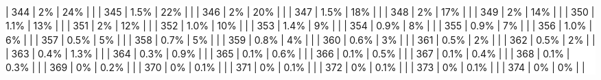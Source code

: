 | 344 | 2% | 24% |  |
| 345 | 1.5% | 22% |  |
| 346 | 2% | 20% |  |
| 347 | 1.5% | 18% |  |
| 348 | 2% | 17% |  |
| 349 | 2% | 14% |  |
| 350 | 1.1% | 13% |  |
| 351 | 2% | 12% |  |
| 352 | 1.0% | 10% |  |
| 353 | 1.4% | 9% |  |
| 354 | 0.9% | 8% |  |
| 355 | 0.9% | 7% |  |
| 356 | 1.0% | 6% |  |
| 357 | 0.5% | 5% |  |
| 358 | 0.7% | 5% |  |
| 359 | 0.8% | 4% |  |
| 360 | 0.6% | 3% |  |
| 361 | 0.5% | 2% |  |
| 362 | 0.5% | 2% |  |
| 363 | 0.4% | 1.3% |  |
| 364 | 0.3% | 0.9% |  |
| 365 | 0.1% | 0.6% |  |
| 366 | 0.1% | 0.5% |  |
| 367 | 0.1% | 0.4% |  |
| 368 | 0.1% | 0.3% |  |
| 369 | 0% | 0.2% |  |
| 370 | 0% | 0.1% |  |
| 371 | 0% | 0.1% |  |
| 372 | 0% | 0.1% |  |
| 373 | 0% | 0.1% |  |
| 374 | 0% | 0% |  |
